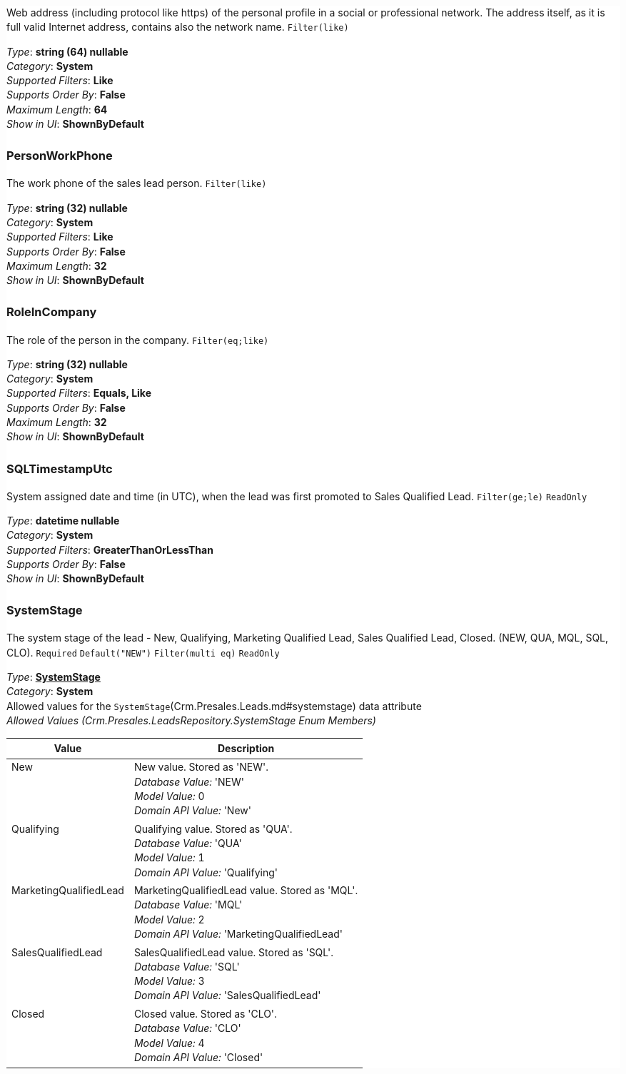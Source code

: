 Web address (including protocol like https) of the personal profile in a social or professional network. The address itself, as it is full valid Internet address, contains also the network name. `Filter(like)`

_Type_: **string (64) __nullable__**  
_Category_: **System**  
_Supported Filters_: **Like**  
_Supports Order By_: **False**  
_Maximum Length_: **64**  
_Show in UI_: **ShownByDefault**  

### PersonWorkPhone

The work phone of the sales lead person. `Filter(like)`

_Type_: **string (32) __nullable__**  
_Category_: **System**  
_Supported Filters_: **Like**  
_Supports Order By_: **False**  
_Maximum Length_: **32**  
_Show in UI_: **ShownByDefault**  

### RoleInCompany

The role of the person in the company. `Filter(eq;like)`

_Type_: **string (32) __nullable__**  
_Category_: **System**  
_Supported Filters_: **Equals, Like**  
_Supports Order By_: **False**  
_Maximum Length_: **32**  
_Show in UI_: **ShownByDefault**  

### SQLTimestampUtc

System assigned date and time (in UTC), when the lead was first promoted to Sales Qualified Lead. `Filter(ge;le)` `ReadOnly`

_Type_: **datetime __nullable__**  
_Category_: **System**  
_Supported Filters_: **GreaterThanOrLessThan**  
_Supports Order By_: **False**  
_Show in UI_: **ShownByDefault**  

### SystemStage

The system stage of the lead - New, Qualifying, Marketing Qualified Lead, Sales Qualified Lead, Closed. (NEW, QUA, MQL, SQL, CLO). `Required` `Default("NEW")` `Filter(multi eq)` `ReadOnly`

_Type_: **[SystemStage](Crm.Presales.Leads.md#systemstage)**  
_Category_: **System**  
Allowed values for the `SystemStage`(Crm.Presales.Leads.md#systemstage) data attribute  
_Allowed Values (Crm.Presales.LeadsRepository.SystemStage Enum Members)_  

| Value | Description |
| ---- | --- |
| New | New value. Stored as 'NEW'. <br /> _Database Value:_ 'NEW' <br /> _Model Value:_ 0 <br /> _Domain API Value:_ 'New' |
| Qualifying | Qualifying value. Stored as 'QUA'. <br /> _Database Value:_ 'QUA' <br /> _Model Value:_ 1 <br /> _Domain API Value:_ 'Qualifying' |
| MarketingQualifiedLead | MarketingQualifiedLead value. Stored as 'MQL'. <br /> _Database Value:_ 'MQL' <br /> _Model Value:_ 2 <br /> _Domain API Value:_ 'MarketingQualifiedLead' |
| SalesQualifiedLead | SalesQualifiedLead value. Stored as 'SQL'. <br /> _Database Value:_ 'SQL' <br /> _Model Value:_ 3 <br /> _Domain API Value:_ 'SalesQualifiedLead' |
| Closed | Closed value. Stored as 'CLO'. <br /> _Database Value:_ 'CLO' <br /> _Model Value:_ 4 <br /> _Domain API Value:_ 'Closed' |
